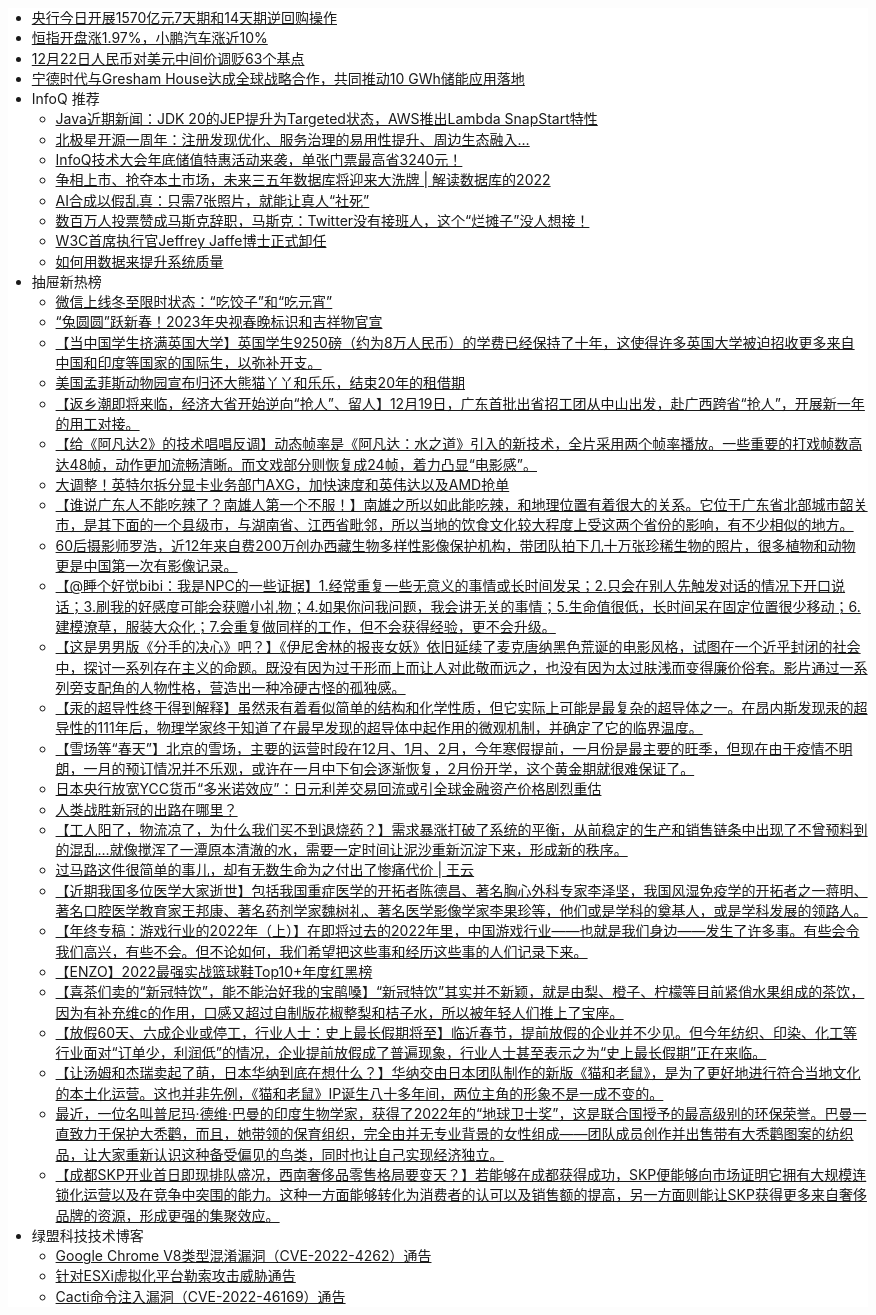   - [央行今日开展1570亿元7天期和14天期逆回购操作](https://36kr.com/newsflashes/2054557232989832?f=rss)
  - [恒指开盘涨1.97%，小鹏汽车涨近10%](https://36kr.com/newsflashes/2054556525840261?f=rss)
  - [12月22日人民币对美元中间价调贬63个基点](https://36kr.com/newsflashes/2054552687478401?f=rss)
  - [宁德时代与Gresham House达成全球战略合作，共同推动10 GWh储能应用落地](https://36kr.com/newsflashes/2054546053924737?f=rss)
- InfoQ 推荐
  - [Java近期新闻：JDK 20的JEP提升为Targeted状态，AWS推出Lambda SnapStart特性](https://www.infoq.cn/article/ZYvBqLEPNaY4FvJjyopx)
  - [北极星开源一周年：注册发现优化、服务治理的易用性提升、周边生态融入…](https://www.infoq.cn/article/Yvv4duF6Ydrd71HkfvKQ)
  - [InfoQ技术大会年底储值特惠活动来袭，单张门票最高省3240元！](https://www.infoq.cn/article/NM7wNWeVLHSfpyjD29uz)
  - [争相上市、抢夺本土市场，未来三五年数据库将迎来大洗牌 | 解读数据库的2022](https://www.infoq.cn/article/2EXtpsq5tlde6IvNEMYp)
  - [AI合成以假乱真：只需7张照片，就能让真人“社死”](https://www.infoq.cn/article/v11pufoxUCv94EtyzPFp)
  - [数百万人投票赞成马斯克辞职，马斯克：Twitter没有接班人，这个“烂摊子”没人想接！](https://www.infoq.cn/article/X1ElCzwpi86ylGWVevt4)
  - [W3C首席执行官Jeffrey Jaffe博士正式卸任](https://www.infoq.cn/article/7CYB7X368VKhZ8syghxN)
  - [如何用数据来提升系统质量](https://www.infoq.cn/article/VDwdDmSiTZglv6cthqCp)
- 抽屉新热榜
  - [微信上线冬至限时状态：“吃饺子”和“吃元宵”](https://dig.chouti.com/link/37278464)
  - [“兔圆圆”跃新春！2023年央视春晚标识和吉祥物官宣](https://dig.chouti.com/link/37278586)
  - [【​当中国学生挤满英国大学】英国学生9250磅（约为8万人民币）的学费已经保持了十年，这使得许多英国大学被迫招收更多来自中国和印度等国家的国际生，以弥补开支。](https://dig.chouti.com/link/37278403)
  - [美国孟菲斯动物园宣布归还大熊猫丫丫和乐乐，结束20年的租借期](https://dig.chouti.com/link/37278165)
  - [【返乡潮即将来临，经济大省开始逆向“抢人”、留人】12月19日，广东首批出省招工团从中山出发，赴广西跨省“抢人”，开展新一年的用工对接。](https://dig.chouti.com/link/37278079)
  - [【给《阿凡达2》的技术唱唱反调】动态帧率是《阿凡达：水之道》引入的新技术，全片采用两个帧率播放。一些重要的打戏帧数高达48帧，动作更加流畅清晰。而文戏部分则恢复成24帧，着力凸显“电影感”。](https://dig.chouti.com/link/37278077)
  - [大调整！英特尔拆分显卡业务部门AXG，加快速度和英伟达以及AMD抢单](https://dig.chouti.com/link/37276716)
  - [【谁说广东人不能吃辣了？南雄人第一个不服！】南雄之所以如此能吃辣，和地理位置有着很大的关系。它位于广东省北部城市韶关市，是其下面的一个县级市，与湖南省、江西省毗邻，所以当地的饮食文化较大程度上受这两个省份的影响，有不少相似的地方。](https://dig.chouti.com/link/37275942)
  - [60后摄影师罗浩，近12年来自费200万创办西藏生物多样性影像保护机构，带团队拍下几十万张珍稀生物的照片，很多植物和动物更是中国第一次有影像记录。](https://dig.chouti.com/link/37276048)
  - [【@睡个好觉bibi：我是NPC的一些证据】1.经常重复一些无意义的事情或长时间发呆；2.只会在别人先触发对话的情况下开口说话；3.刷我的好感度可能会获赠小礼物；4.如果你问我问题，我会讲无关的事情；5.生命值很低，长时间呆在固定位置很少移动；6.建模潦草，服装大众化；7.会重复做同样的工作，但不会获得经验，更不会升级。](https://dig.chouti.com/link/37276193)
  - [【这是男男版《分手的决心》吧？】《伊尼舍林的报丧女妖》依旧延续了麦克唐纳黑色荒诞的电影风格，试图在一个近乎封闭的社会中，探讨一系列存在主义的命题。既没有因为过于形而上而让人对此敬而远之，也没有因为太过肤浅而变得廉价俗套。影片通过一系列旁支配角的人物性格，营造出一种冷硬古怪的孤独感。](https://dig.chouti.com/link/37276190)
  - [【汞的超导性终于得到解释】虽然汞有着看似简单的结构和化学性质，但它实际上可能是最复杂的超导体之一。在昂内斯发现汞的超导性的111年后，物理学家终于知道了在最早发现的超导体中起作用的微观机制，并确定了它的临界温度。](https://dig.chouti.com/link/37276194)
  - [【雪场等“春天”】北京的雪场，主要的运营时段在12月、1月、2月，今年寒假提前，一月份是最主要的旺季，但现在由于疫情不明朗，一月的预订情况并不乐观，或许在一月中下旬会逐渐恢复，2月份开学，这个黄金期就很难保证了。](https://dig.chouti.com/link/37276405)
  - [日本央行放宽YCC货币“多米诺效应”：日元利差交易回流或引全球金融资产价格剧烈重估](https://dig.chouti.com/link/37276241)
  - [人类战胜新冠的出路在哪里？](https://dig.chouti.com/link/37276406)
  - [【工人阳了，物流凉了，为什么我们买不到退烧药？】需求暴涨打破了系统的平衡，从前稳定的生产和销售链条中出现了不曾预料到的混乱…就像搅浑了一潭原本清澈的水，需要一定时间让泥沙重新沉淀下来，形成新的秩序。](https://dig.chouti.com/link/37276447)
  - [过马路这件很简单的事儿，却有无数生命为之付出了惨痛代价 | 王云](https://dig.chouti.com/link/37276196)
  - [【近期我国多位医学大家逝世】包括我国重症医学的开拓者陈德昌、著名胸心外科专家李泽坚，我国风湿免疫学的开拓者之一蒋明、著名口腔医学教育家王邦康、著名药剂学家魏树礼、著名医学影像学家李果珍等，他们或是学科的奠基人，或是学科发展的领路人。](https://dig.chouti.com/link/37276223)
  - [【年终专稿：游戏行业的2022年（上）】在即将过去的2022年里，中国游戏行业——也就是我们身边——发生了许多事。有些会令我们高兴，有些不会。但不论如何，我们希望把这些事和经历这些事的人们记录下来。](https://dig.chouti.com/link/37276092)
  - [【ENZO】2022最强实战篮球鞋Top10+年度红黑榜](https://dig.chouti.com/link/37276146)
  - [【喜茶们卖的“新冠特饮”，能不能治好我的宝鹃嗓】“新冠特饮”其实并不新颖，就是由梨、橙子、柠檬等目前紧俏水果组成的茶饮，因为有补充维c的作用，口感又超过自制版花椒整梨和桔子水，所以被年轻人们推上了宝座。](https://dig.chouti.com/link/37275834)
  - [【放假60天、六成企业或停工，行业人士：史上最长假期将至】临近春节，提前放假的企业并不少见。但今年纺织、印染、化工等行业面对“订单少，利润低”的情况，企业提前放假成了普遍现象，行业人士甚至表示之为“史上最长假期”正在来临。](https://dig.chouti.com/link/37275833)
  - [【让汤姆和杰瑞卖起了萌，日本华纳到底在想什么？】华纳交由日本团队制作的新版《猫和老鼠》，是为了更好地进行符合当地文化的本土化运营。这也并非先例，《猫和老鼠》IP诞生八十多年间，两位主角的形象不是一成不变的。](https://dig.chouti.com/link/37272199)
  - [最近，一位名叫普尼玛·德维·巴曼的印度生物学家，获得了2022年的“地球卫士奖”，这是联合国授予的最高级别的环保荣誉。巴曼一直致力于保护大秃鹳，而且，她带领的保育组织，完全由并无专业背景的女性组成——团队成员创作并出售带有大秃鹳图案的纺织品，让大家重新认识这种备受偏见的鸟类，同时也让自己实现经济独立。](https://dig.chouti.com/link/37273500)
  - [【成都SKP开业首日即现排队盛况，西南奢侈品零售格局要变天？】若能够在成都获得成功，SKP便能够向市场证明它拥有大规模连锁化运营以及在竞争中突围的能力。这种一方面能够转化为消费者的认可以及销售额的提高，另一方面则能让SKP获得更多来自奢侈品牌的资源，形成更强的集聚效应。](https://dig.chouti.com/link/37275344)
- 绿盟科技技术博客
  - [Google Chrome V8类型混淆漏洞（CVE-2022-4262）通告](http://blog.nsfocus.net/google-chrome-v8cve-2022-4262/)
  - [针对ESXi虚拟化平台勒索攻击威胁通告](http://blog.nsfocus.net/esxi/)
  - [Cacti命令注入漏洞（CVE-2022-46169）通告](http://blog.nsfocus.net/cacti%ef%bc%88cve-2022-46169%ef%bc%89/)